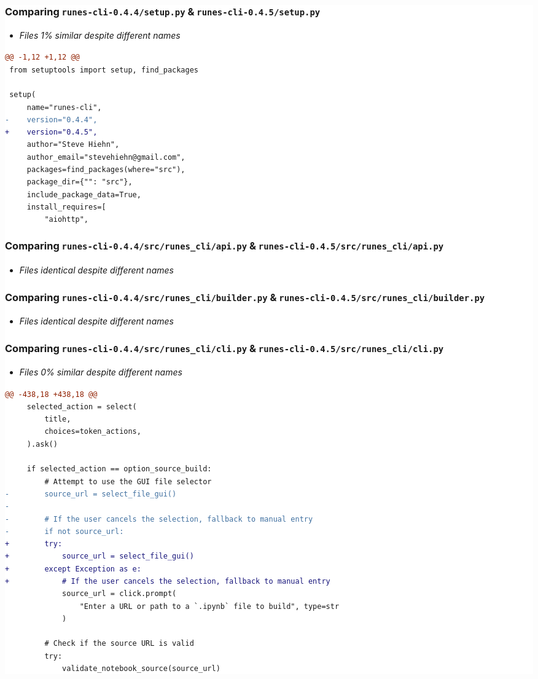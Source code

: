 ### Comparing `runes-cli-0.4.4/setup.py` & `runes-cli-0.4.5/setup.py`

 * *Files 1% similar despite different names*

```diff
@@ -1,12 +1,12 @@
 from setuptools import setup, find_packages
 
 setup(
     name="runes-cli",
-    version="0.4.4",
+    version="0.4.5",
     author="Steve Hiehn",
     author_email="stevehiehn@gmail.com",
     packages=find_packages(where="src"),
     package_dir={"": "src"},
     include_package_data=True,
     install_requires=[
         "aiohttp",
```

### Comparing `runes-cli-0.4.4/src/runes_cli/api.py` & `runes-cli-0.4.5/src/runes_cli/api.py`

 * *Files identical despite different names*

### Comparing `runes-cli-0.4.4/src/runes_cli/builder.py` & `runes-cli-0.4.5/src/runes_cli/builder.py`

 * *Files identical despite different names*

### Comparing `runes-cli-0.4.4/src/runes_cli/cli.py` & `runes-cli-0.4.5/src/runes_cli/cli.py`

 * *Files 0% similar despite different names*

```diff
@@ -438,18 +438,18 @@
     selected_action = select(
         title,
         choices=token_actions,
     ).ask()
 
     if selected_action == option_source_build:
         # Attempt to use the GUI file selector
-        source_url = select_file_gui()
-
-        # If the user cancels the selection, fallback to manual entry
-        if not source_url:
+        try:
+            source_url = select_file_gui()
+        except Exception as e:
+            # If the user cancels the selection, fallback to manual entry
             source_url = click.prompt(
                 "Enter a URL or path to a `.ipynb` file to build", type=str
             )
 
         # Check if the source URL is valid
         try:
             validate_notebook_source(source_url)
```
